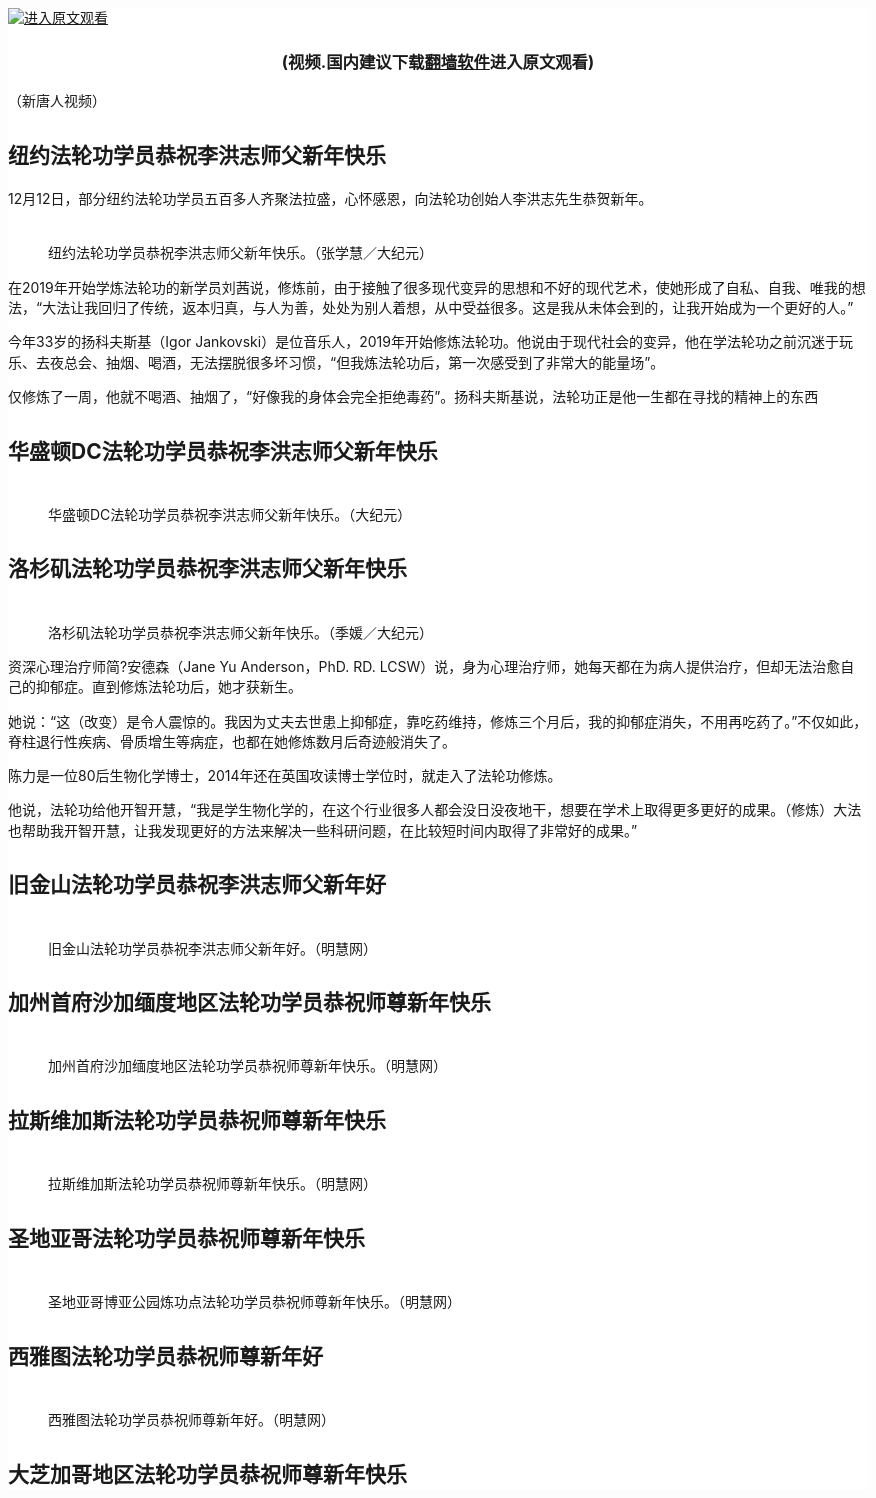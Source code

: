 <p><a src=""></a><a href="https://dtjix0ckmebpi.cloudfront.net/K7eU3Lmqn"><img width="600" src="https://raw.githubusercontent.com/cnqgcm367/djy/master/gb/300/djtsp.jpg" title="进入原文观看"  alt="进入原文观看"></a><h3 align=center>(视频.国内建议下载<a href="https://github.com/cnqgcm367/www/blob/master/README.md#8">翻墙软件</a>进入原文观看)</h3><a src="https://www.youmaker.com/embed/771f2e19-f10b-43bf-9cfb-087fc6ed0b11?r=16x9&amp;d=81" width="640" b="360" frameborder="0" allowfullscreen="allowfullscreen" data-mce-fragment="1"></a></p>
<p>（新唐人视频）</p>
<h2>纽约法轮功学员恭祝李洪志师父新年快乐</h2>
<p>12月12日，部分纽约法轮功学员五百多人齐聚法拉盛，心怀感恩，向法轮功创始人李洪志先生恭贺新年。</p>
<figure id="attachment_13455310" aria-describedby="caption-attachment-13455310" style="width: 600px" class="wp-caption aligncenter"><a target="_blank" href="https://i.epochtimes.com/assets/uploads/2021/12/id13455310-154710-600x400.jpeg"><img class="size-large wp-image-13455310" src="https://i.epochtimes.com/assets/uploads/2021/12/id13455310-154710-600x400-600x400.jpeg" alt="" width="600" b="400" /></a><figcaption id="caption-attachment-13455310" class="wp-caption-text">纽约法轮功学员恭祝李洪志师父新年快乐。（张学慧／大纪元）</figcaption></figure>
<p>在2019年开始学炼法轮功的新学员刘茜说，修炼前，由于接触了很多现代变异的思想和不好的现代艺术，使她形成了自私、自我、唯我的想法，“大法让我回归了传统，返本归真，与人为善，处处为别人着想，从中受益很多。这是我从未体会到的，让我开始成为一个更好的人。”</p>
<p>今年33岁的扬科夫斯基（Igor Jankovski）是位音乐人，2019年开始修炼法轮功。他说由于现代社会的变异，他在学法轮功之前沉迷于玩乐、去夜总会、抽烟、喝酒，无法摆脱很多坏习惯，“但我炼法轮功后，第一次感受到了非常大的能量场”。</p>
<p>仅修炼了一周，他就不喝酒、抽烟了，“好像我的身体会完全拒绝毒药”。扬科夫斯基说，法轮功正是他一生都在寻找的精神上的东西</p>
<h2>华盛顿DC法轮功学员恭祝李洪志师父新年快乐</h2>
<figure style="width: 600px" class="wp-caption aligncenter"><a target="_blank" href="https://i.epochtimes.com/assets/uploads/2021/12/id13451338-untitled-3379.jpg"><img class="size-large wp-image-13451338" src="https://i.epochtimes.com/assets/uploads/2021/12/id13451338-untitled-3379-600x360.jpg" alt="" width="600" b="360" /></a><figcaption class="wp-caption-text">华盛顿DC法轮功学员恭祝李洪志师父新年快乐。（大纪元）</figcaption></figure>
<h2>洛杉矶法轮功学员恭祝李洪志师父新年快乐</h2>
<figure id="attachment_13457980" aria-describedby="caption-attachment-13457980" style="width: 600px" class="wp-caption aligncenter"><a target="_blank" href="https://i.epochtimes.com/assets/uploads/2021/12/id13457980-DSC02040ab-600x400.jpeg"><img class="size-large wp-image-13457980" src="https://i.epochtimes.com/assets/uploads/2021/12/id13457980-DSC02040ab-600x400-600x400.jpeg" alt="" width="600" b="400" /></a><figcaption id="caption-attachment-13457980" class="wp-caption-text">洛杉矶法轮功学员恭祝李洪志师父新年快乐。（季媛／大纪元）</figcaption></figure>
<p>资深心理治疗师简?安德森（Jane Yu Anderson，PhD. RD. LCSW）说，身为心理治疗师，她每天都在为病人提供治疗，但却无法治愈自己的抑郁症。直到修炼法轮功后，她才获新生。</p>
<p>她说：“这（改变）是令人震惊的。我因为丈夫去世患上抑郁症，靠吃药维持，修炼三个月后，我的抑郁症消失，不用再吃药了。”不仅如此，脊柱退行性疾病、骨质增生等病症，也都在她修炼数月后奇迹般消失了。</p>
<p>陈力是一位80后生物化学博士，2014年还在英国攻读博士学位时，就走入了法轮功修炼。</p>
<p>他说，法轮功给他开智开慧，“我是学生物化学的，在这个行业很多人都会没日没夜地干，想要在学术上取得更多更好的成果。（修炼）大法也帮助我开智开慧，让我发现更好的方法来解决一些科研问题，在比较短时间内取得了非常好的成果。”</p>
<h2>旧金山法轮功学员恭祝李洪志师父新年好</h2>
<figure id="attachment_13464893" aria-describedby="caption-attachment-13464893" style="width: 600px" class="wp-caption aligncenter"><a target="_blank" href="https://i.epochtimes.com/assets/uploads/2021/12/id13464893-2021-12-26-san-francisco-new-year-greetings_01.jpeg"><img class="size-large wp-image-13464893" src="https://i.epochtimes.com/assets/uploads/2021/12/id13464893-2021-12-26-san-francisco-new-year-greetings_01-600x400.jpeg" alt="" width="600" b="400" /></a><figcaption id="caption-attachment-13464893" class="wp-caption-text">旧金山法轮功学员恭祝李洪志师父新年好。（明慧网）</figcaption></figure>
<h2>加州首府沙加缅度地区法轮功学员恭祝师尊新年快乐</h2>
<figure id="attachment_13474671" aria-describedby="caption-attachment-13474671" style="width: 600px" class="wp-caption aligncenter"><a target="_blank" href="https://i.epochtimes.com/assets/uploads/2022/01/id13474671-2021-12-31-21122200141641947_01.jpeg"><img class="size-large wp-image-13474671" src="https://i.epochtimes.com/assets/uploads/2022/01/id13474671-2021-12-31-21122200141641947_01-600x419.jpeg" alt="" width="600" b="419" /></a><figcaption id="caption-attachment-13474671" class="wp-caption-text">加州首府沙加缅度地区法轮功学员恭祝师尊新年快乐。（明慧网）</figcaption></figure>
<h2>拉斯维加斯法轮功学员恭祝师尊新年快乐</h2>
<figure id="attachment_13474672" aria-describedby="caption-attachment-13474672" style="width: 600px" class="wp-caption aligncenter"><a target="_blank" href="https://i.epochtimes.com/assets/uploads/2022/01/id13474672-2021-12-31-2112230204541580_01.jpeg"><img class="size-large wp-image-13474672" src="https://i.epochtimes.com/assets/uploads/2022/01/id13474672-2021-12-31-2112230204541580_01-600x450.jpeg" alt="" width="600" b="450" /></a><figcaption id="caption-attachment-13474672" class="wp-caption-text">拉斯维加斯法轮功学员恭祝师尊新年快乐。（明慧网）</figcaption></figure>
<h2>圣地亚哥法轮功学员恭祝师尊新年快乐</h2>
<figure id="attachment_13474680" aria-describedby="caption-attachment-13474680" style="width: 600px" class="wp-caption aligncenter"><a target="_blank" href="https://i.epochtimes.com/assets/uploads/2022/01/id13474680-2021-12-23-21121920184142417_01.jpeg"><img class="size-large wp-image-13474680" src="https://i.epochtimes.com/assets/uploads/2022/01/id13474680-2021-12-23-21121920184142417_01-600x521.jpeg" alt="" width="600" b="521" /></a><figcaption id="caption-attachment-13474680" class="wp-caption-text">圣地亚哥博亚公园炼功点法轮功学员恭祝师尊新年快乐。（明慧网）</figcaption></figure>
<h2>西雅图法轮功学员恭祝师尊新年好</h2>
<figure id="attachment_13474681" aria-describedby="caption-attachment-13474681" style="width: 600px" class="wp-caption aligncenter"><a target="_blank" href="https://i.epochtimes.com/assets/uploads/2022/01/id13474681-2021-12-23-2112202036893p3_01.jpeg"><img class="size-large wp-image-13474681" src="https://i.epochtimes.com/assets/uploads/2022/01/id13474681-2021-12-23-2112202036893p3_01-600x373.jpeg" alt="" width="600" b="373" /></a><figcaption id="caption-attachment-13474681" class="wp-caption-text">西雅图法轮功学员恭祝师尊新年好。（明慧网）</figcaption></figure>
<h2>大芝加哥地区法轮功学员恭祝师尊新年快乐</h2>